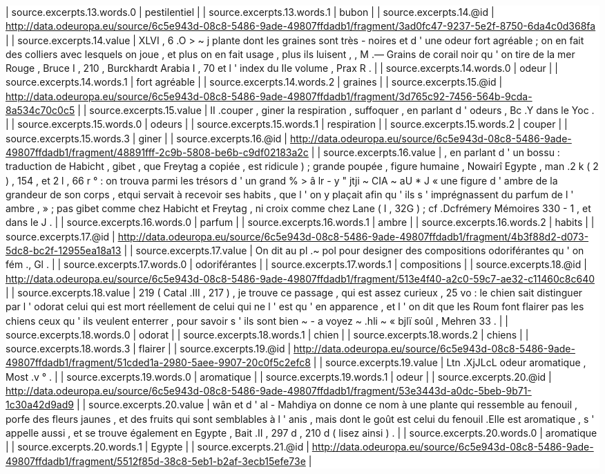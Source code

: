 | source.excerpts.13.words.0 | pestilentiel |
| source.excerpts.13.words.1 | bubon |
| source.excerpts.14.@id | http://data.odeuropa.eu/source/6c5e943d-08c8-5486-9ade-49807ffdadb1/fragment/3ad0fc47-9237-5e2f-8750-6da4c0d368fa |
| source.excerpts.14.value | XLVI , 6 .O > ~ j plante dont les graines sont très - noires et d ' une odeur fort agréable ; on en fait des colliers avec lesquels on joue , et plus on en fait usage , plus ils luisent , , M .— Grains de corail noir qu ' on tire de la mer Rouge , Bruce I , 210 , Burckhardt Arabia I , 70 et l ' index du IIe volume , Prax R . |
| source.excerpts.14.words.0 | odeur |
| source.excerpts.14.words.1 | fort agréable |
| source.excerpts.14.words.2 | graines |
| source.excerpts.15.@id | http://data.odeuropa.eu/source/6c5e943d-08c8-5486-9ade-49807ffdadb1/fragment/3d765c92-7456-564b-9cda-8a534c70c0c5 |
| source.excerpts.15.value | II .couper , giner la respiration , suffoquer , en parlant d ' odeurs , Bc .Y dans le Yoc . |
| source.excerpts.15.words.0 | odeurs |
| source.excerpts.15.words.1 | respiration |
| source.excerpts.15.words.2 | couper |
| source.excerpts.15.words.3 | giner |
| source.excerpts.16.@id | http://data.odeuropa.eu/source/6c5e943d-08c8-5486-9ade-49807ffdadb1/fragment/48891fff-2c9b-5808-be6b-c9df02183a2c |
| source.excerpts.16.value | , en parlant d ' un bossu : traduction de Habicht , gibet , que Freytag a copiée , est ridicule ) ; grande poupée , figure humaine , Nowairî Egypte , man .2 k ( 2 ) , 154 , et 2 l , 66 r ° : on trouva parmi les trésors d ' un grand % > â lr - y " jtji ~ CIA ~ aU * J « une figure d ' ambre de la grandeur de son corps , etqui servait à recevoir ses habits , que l ' on y plaçait afin qu ' ils s ' imprégnassent du parfum de l ' ambre , » ; pas gibet comme chez Habicht et Freytag , ni croix comme chez Lane ( I , 32G ) ; cf .Dcfrémery Mémoires 330 - 1 , et dans le J . |
| source.excerpts.16.words.0 | parfum |
| source.excerpts.16.words.1 | ambre |
| source.excerpts.16.words.2 | habits |
| source.excerpts.17.@id | http://data.odeuropa.eu/source/6c5e943d-08c8-5486-9ade-49807ffdadb1/fragment/4b3f88d2-d073-5dc8-bc2f-12955ea18a13 |
| source.excerpts.17.value | On dit au pl .~ pol pour designer des compositions odoriférantes qu ' on fém ., Gl . |
| source.excerpts.17.words.0 | odoriférantes |
| source.excerpts.17.words.1 | compositions |
| source.excerpts.18.@id | http://data.odeuropa.eu/source/6c5e943d-08c8-5486-9ade-49807ffdadb1/fragment/513e4f40-a2c0-59c7-ae32-c11460c8c640 |
| source.excerpts.18.value | 219 ( Catal .III , 217 ) , je trouve ce passage , qui est assez curieux , 25 vo : le chien sait distinguer par l ' odorat celui qui est mort réellement de celui qui ne l ' est qu ' en apparence , et l ' on dit que les Roum font flairer pas les chiens ceux qu ' ils veulent enterrer , pour savoir s ' ils sont bien ~ - a voyez ~ .hli ~ « bjlï soûl , Mehren 33 . |
| source.excerpts.18.words.0 | odorat |
| source.excerpts.18.words.1 | chien |
| source.excerpts.18.words.2 | chiens |
| source.excerpts.18.words.3 | flairer |
| source.excerpts.19.@id | http://data.odeuropa.eu/source/6c5e943d-08c8-5486-9ade-49807ffdadb1/fragment/51cded1a-2980-5aee-9907-20c0f5c2efc8 |
| source.excerpts.19.value | Ltn .XjJLcL odeur aromatique , Most .v ° . |
| source.excerpts.19.words.0 | aromatique |
| source.excerpts.19.words.1 | odeur |
| source.excerpts.20.@id | http://data.odeuropa.eu/source/6c5e943d-08c8-5486-9ade-49807ffdadb1/fragment/53e3443d-a0dc-5beb-9b71-1c30a42d9ad9 |
| source.excerpts.20.value | wân et d ' al - Mahdiya on donne ce nom à une plante qui ressemble au fenouil , porfe des fleurs jaunes , et des fruits qui sont semblables à l ' anis , mais dont le goût est celui du fenouil .Elle est aromatique , s ' appelle aussi , et se trouve également en Egypte , Bait .II , 297 d , 210 d ( lisez ainsi ) . |
| source.excerpts.20.words.0 | aromatique |
| source.excerpts.20.words.1 | Egypte |
| source.excerpts.21.@id | http://data.odeuropa.eu/source/6c5e943d-08c8-5486-9ade-49807ffdadb1/fragment/5512f85d-38c8-5eb1-b2af-3ecb15efe73e |